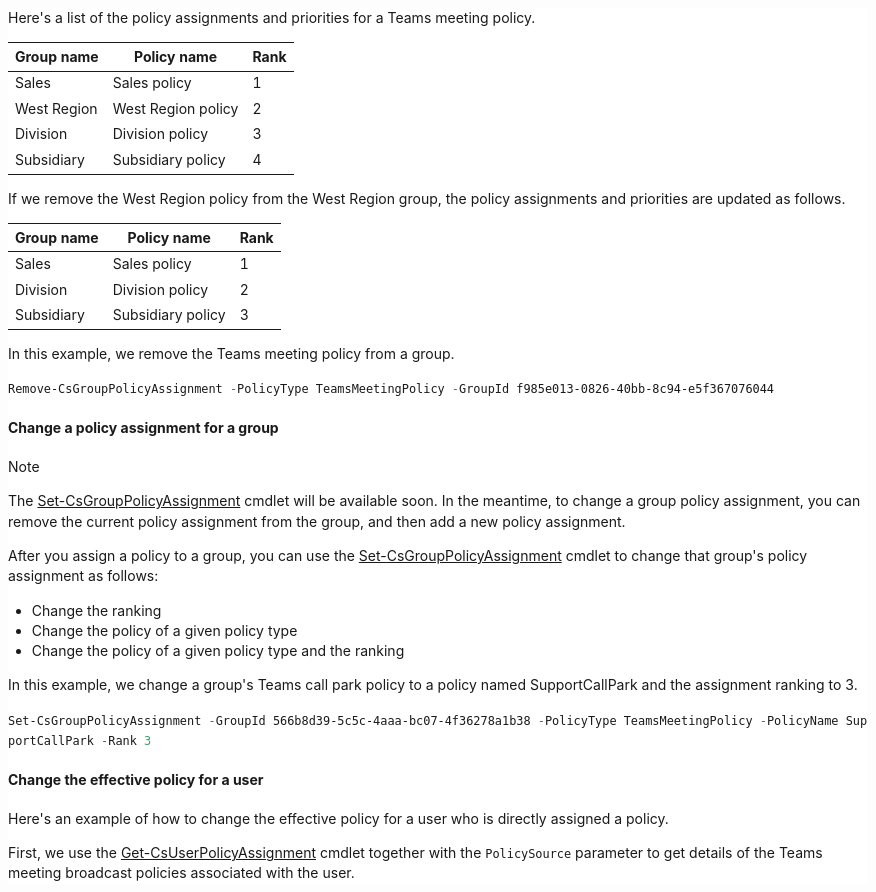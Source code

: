 Here's a list of the policy assignments and priorities for a Teams meeting policy.

|Group name  |Policy name  |Rank|
|---------|---------|---------|
|Sales    |Sales policy       | 1        |
|West Region     |West Region policy         |2         |
|Division    |Division policy         |3         |
|Subsidiary   |Subsidiary policy        |4         |

If we remove the West Region policy from the West Region group, the policy assignments and priorities are updated as follows.

|Group name  |Policy name  |Rank|
|---------|---------|---------|
|Sales    |Sales policy       | 1        |
|Division    |Division policy         |2         |
|Subsidiary   |Subsidiary policy        |3        |

In this example, we remove the Teams meeting policy from a group.

```powershell
Remove-CsGroupPolicyAssignment -PolicyType TeamsMeetingPolicy -GroupId f985e013-0826-40bb-8c94-e5f367076044
```

#### Change a policy assignment for a group

> [!NOTE]
> The [Set-CsGroupPolicyAssignment](/powershell/module/teams/set-csgrouppolicyassignment) cmdlet will be available soon. In the meantime, to change a group policy assignment, you can remove the current policy assignment from the group, and then add a new policy assignment.

After you assign a policy to a group, you can use the [Set-CsGroupPolicyAssignment](/powershell/module/teams/set-csgrouppolicyassignment) cmdlet to change that group's policy assignment as follows:

- Change the ranking
- Change the policy of a given policy type
- Change the policy of a given policy type and the ranking

In this example, we change a group's Teams call park policy to a policy named SupportCallPark and the assignment ranking to 3.

```powershell
Set-CsGroupPolicyAssignment -GroupId 566b8d39-5c5c-4aaa-bc07-4f36278a1b38 -PolicyType TeamsMeetingPolicy -PolicyName SupportCallPark -Rank 3
```

#### Change the effective policy for a user

Here's an example of how to change the effective policy for a user who is directly assigned a policy.

First, we use the [Get-CsUserPolicyAssignment](/powershell/module/teams/get-csuserpolicyassignment) cmdlet together with the `PolicySource` parameter to get details of the Teams meeting broadcast policies associated with the user.
